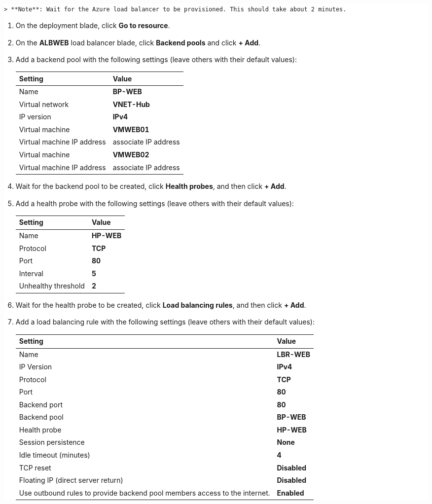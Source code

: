     > **Note**: Wait for the Azure load balancer to be provisioned. This should take about 2 minutes. 

1. On the deployment blade, click **Go to resource**.

1. On the **ALBWEB** load balancer blade, click **Backend pools** and click **+ Add**.

1. Add a backend pool with the following settings (leave others with their default values):

    | Setting | Value |
    | --- | --- |
    | Name | **BP-WEB** |
    | Virtual network | **VNET-Hub** |
    | IP version | **IPv4** |
    | Virtual machine | **VMWEB01** | 
    | Virtual machine IP address | associate IP address |
    | Virtual machine | **VMWEB02** |
    | Virtual machine IP address | associate IP address |

1. Wait for the backend pool to be created, click **Health probes**, and then click **+ Add**.

1. Add a health probe with the following settings (leave others with their default values):

    | Setting | Value |
    | --- | --- |
    | Name | **HP-WEB** |
    | Protocol | **TCP** |
    | Port | **80** |
    | Interval | **5** |
    | Unhealthy threshold | **2** |

1. Wait for the health probe to be created, click **Load balancing rules**, and then click **+ Add**.

1. Add a load balancing rule with the following settings (leave others with their default values):

    | Setting | Value |
    | --- | --- |
    | Name | **LBR-WEB** |
    | IP Version | **IPv4** |
    | Protocol | **TCP** |
    | Port | **80** |
    | Backend port | **80** |
    | Backend pool | **BP-WEB** |
    | Health probe | **HP-WEB** |
    | Session persistence | **None** |
    | Idle timeout (minutes) | **4** |
    | TCP reset | **Disabled** |
    | Floating IP (direct server return) | **Disabled** |
    | Use outbound rules to provide backend pool members access to the internet. | **Enabled** |
